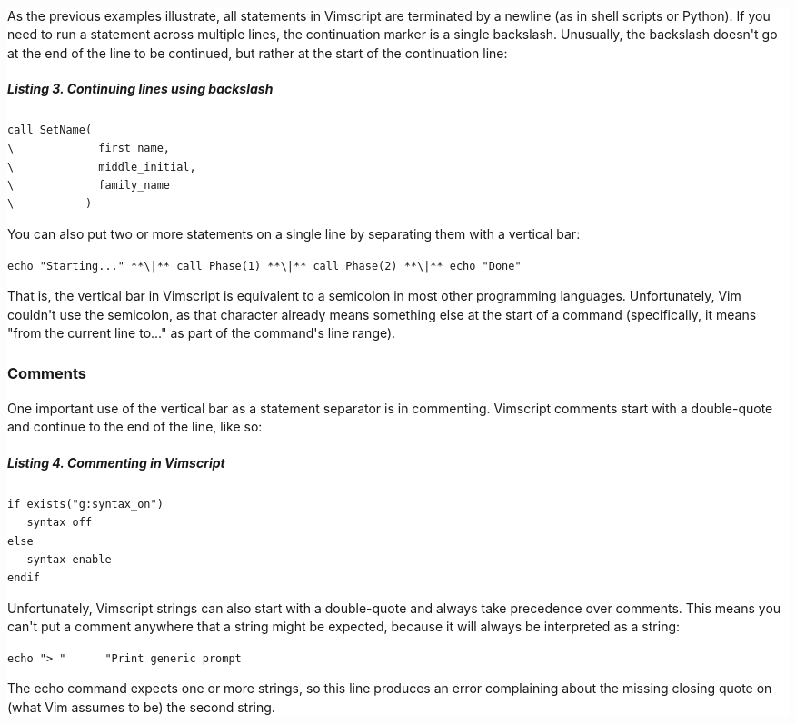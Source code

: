 As the previous examples illustrate, all statements in Vimscript are
terminated by a newline (as in shell scripts or Python). If you need to
run a statement across multiple lines, the continuation marker is a single
backslash. Unusually, the backslash doesn't go at the end of the line to
be continued, but rather at the start of the continuation line:

##### Listing 3. Continuing lines using backslash

```vim
call SetName(
\             first_name,
\             middle_initial,
\             family_name
\           )
```

You can also put two or more statements on a single line by separating them
with a vertical bar:

```vim
echo "Starting..." **\|** call Phase(1) **\|** call Phase(2) **\|** echo "Done"
```

That is, the vertical bar in Vimscript is equivalent to a semicolon in most
other programming languages. Unfortunately, Vim couldn't use the
semicolon, as that character already means something else at the start of
a command (specifically, it means "from the current line to..." as part of
the command's line range).

### Comments

One important use of the vertical bar as a statement separator is in
commenting. Vimscript comments start with a double-quote and continue to
the end of the line, like so:

##### Listing 4. Commenting in Vimscript

```vim
if exists("g:syntax_on")
   syntax off      
else
   syntax enable   
endif
```

Unfortunately, Vimscript strings can also start with a double-quote and
always take precedence over comments. This means you can't put a comment
anywhere that a string might be expected, because it will always be
interpreted as a string:

```vim
echo "> "      "Print generic prompt
```

The echo command expects one or more strings, so this line produces an
error complaining about the missing closing quote on (what Vim assumes to
be) the second string.
